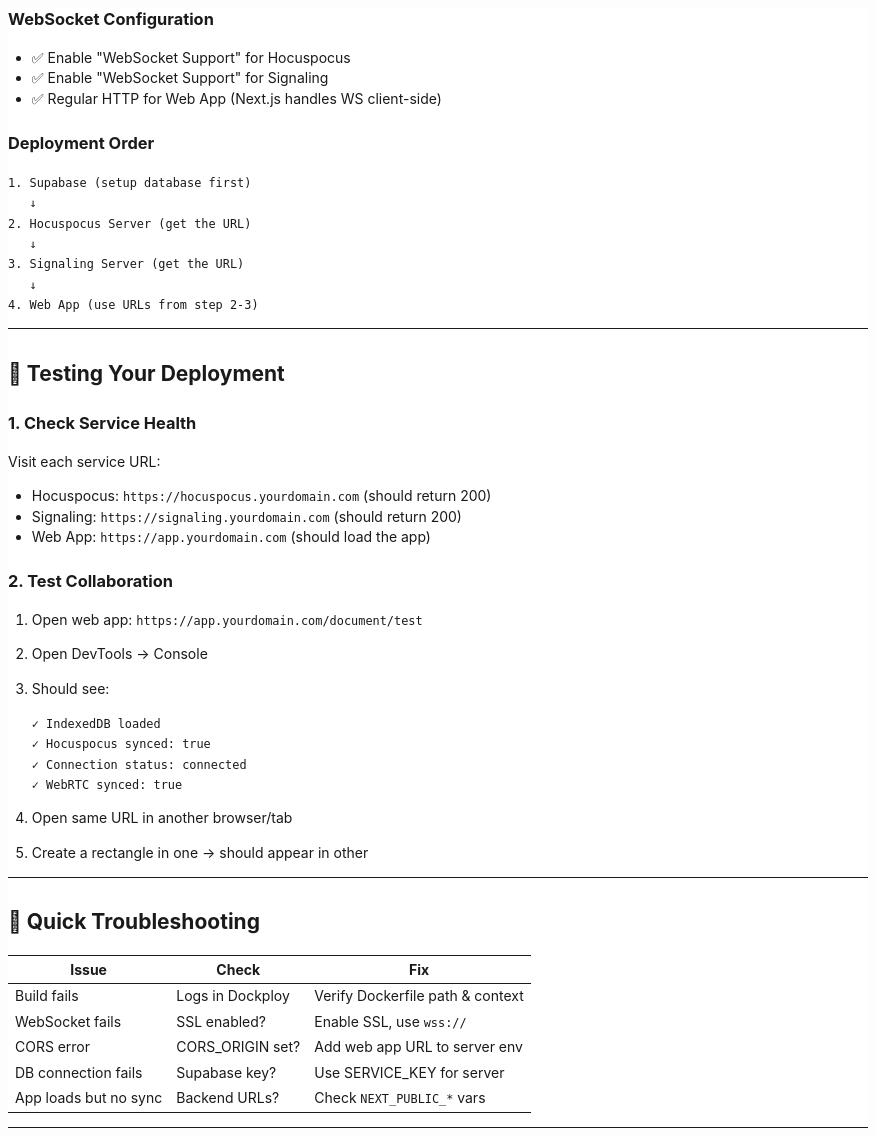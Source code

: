 ### WebSocket Configuration
- ✅ Enable "WebSocket Support" for Hocuspocus
- ✅ Enable "WebSocket Support" for Signaling
- ✅ Regular HTTP for Web App (Next.js handles WS client-side)

### Deployment Order
```
1. Supabase (setup database first)
   ↓
2. Hocuspocus Server (get the URL)
   ↓
3. Signaling Server (get the URL)
   ↓
4. Web App (use URLs from step 2-3)
```

---

## 🧪 Testing Your Deployment

### 1. Check Service Health

Visit each service URL:
- Hocuspocus: `https://hocuspocus.yourdomain.com` (should return 200)
- Signaling: `https://signaling.yourdomain.com` (should return 200)
- Web App: `https://app.yourdomain.com` (should load the app)

### 2. Test Collaboration

1. Open web app: `https://app.yourdomain.com/document/test`
2. Open DevTools → Console
3. Should see:
   ```
   ✓ IndexedDB loaded
   ✓ Hocuspocus synced: true
   ✓ Connection status: connected
   ✓ WebRTC synced: true
   ```

4. Open same URL in another browser/tab
5. Create a rectangle in one → should appear in other

---

## 🐛 Quick Troubleshooting

| Issue | Check | Fix |
|-------|-------|-----|
| Build fails | Logs in Dockploy | Verify Dockerfile path & context |
| WebSocket fails | SSL enabled? | Enable SSL, use `wss://` |
| CORS error | CORS_ORIGIN set? | Add web app URL to server env |
| DB connection fails | Supabase key? | Use SERVICE_KEY for server |
| App loads but no sync | Backend URLs? | Check `NEXT_PUBLIC_*` vars |

---